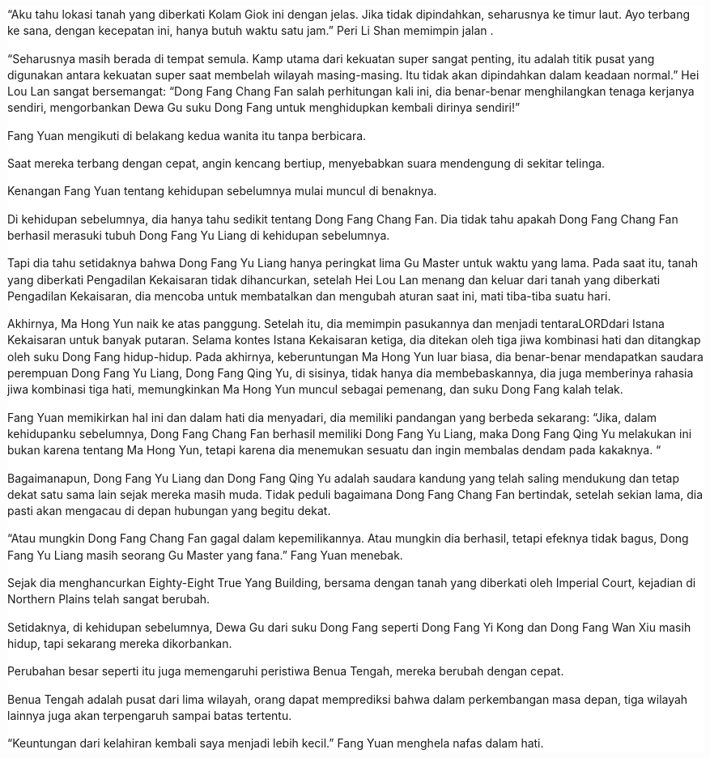 “Aku tahu lokasi tanah yang diberkati Kolam Giok ini dengan jelas. Jika tidak dipindahkan, seharusnya ke timur laut. Ayo terbang ke sana, dengan kecepatan ini, hanya butuh waktu satu jam.” Peri Li Shan memimpin jalan .

“Seharusnya masih berada di tempat semula. Kamp utama dari kekuatan super sangat penting, itu adalah titik pusat yang digunakan antara kekuatan super saat membelah wilayah masing-masing. Itu tidak akan dipindahkan dalam keadaan normal.” Hei Lou Lan sangat bersemangat: “Dong Fang Chang Fan salah perhitungan kali ini, dia benar-benar menghilangkan tenaga kerjanya sendiri, mengorbankan Dewa Gu suku Dong Fang untuk menghidupkan kembali dirinya sendiri!”

Fang Yuan mengikuti di belakang kedua wanita itu tanpa berbicara.

Saat mereka terbang dengan cepat, angin kencang bertiup, menyebabkan suara mendengung di sekitar telinga.

Kenangan Fang Yuan tentang kehidupan sebelumnya mulai muncul di benaknya.

Di kehidupan sebelumnya, dia hanya tahu sedikit tentang Dong Fang Chang Fan. Dia tidak tahu apakah Dong Fang Chang Fan berhasil merasuki tubuh Dong Fang Yu Liang di kehidupan sebelumnya.

Tapi dia tahu setidaknya bahwa Dong Fang Yu Liang hanya peringkat lima Gu Master untuk waktu yang lama. Pada saat itu, tanah yang diberkati Pengadilan Kekaisaran tidak dihancurkan, setelah Hei Lou Lan menang dan keluar dari tanah yang diberkati Pengadilan Kekaisaran, dia mencoba untuk membatalkan dan mengubah aturan saat ini, mati tiba-tiba suatu hari.

Akhirnya, Ma Hong Yun naik ke atas panggung. Setelah itu, dia memimpin pasukannya dan menjadi tentaraLORDdari Istana Kekaisaran untuk banyak putaran. Selama kontes Istana Kekaisaran ketiga, dia ditekan oleh tiga jiwa kombinasi hati dan ditangkap oleh suku Dong Fang hidup-hidup. Pada akhirnya, keberuntungan Ma Hong Yun luar biasa, dia benar-benar mendapatkan saudara perempuan Dong Fang Yu Liang, Dong Fang Qing Yu, di sisinya, tidak hanya dia membebaskannya, dia juga memberinya rahasia jiwa kombinasi tiga hati, memungkinkan Ma Hong Yun muncul sebagai pemenang, dan suku Dong Fang kalah telak.

Fang Yuan memikirkan hal ini dan dalam hati dia menyadari, dia memiliki pandangan yang berbeda sekarang: “Jika, dalam kehidupanku sebelumnya, Dong Fang Chang Fan berhasil memiliki Dong Fang Yu Liang, maka Dong Fang Qing Yu melakukan ini bukan karena tentang Ma Hong Yun, tetapi karena dia menemukan sesuatu dan ingin membalas dendam pada kakaknya. “

Bagaimanapun, Dong Fang Yu Liang dan Dong Fang Qing Yu adalah saudara kandung yang telah saling mendukung dan tetap dekat satu sama lain sejak mereka masih muda. Tidak peduli bagaimana Dong Fang Chang Fan bertindak, setelah sekian lama, dia pasti akan mengacau di depan hubungan yang begitu dekat.

“Atau mungkin Dong Fang Chang Fan gagal dalam kepemilikannya. Atau mungkin dia berhasil, tetapi efeknya tidak bagus, Dong Fang Yu Liang masih seorang Gu Master yang fana.” Fang Yuan menebak.

Sejak dia menghancurkan Eighty-Eight True Yang Building, bersama dengan tanah yang diberkati oleh Imperial Court, kejadian di Northern Plains telah sangat berubah.

Setidaknya, di kehidupan sebelumnya, Dewa Gu dari suku Dong Fang seperti Dong Fang Yi Kong dan Dong Fang Wan Xiu masih hidup, tapi sekarang mereka dikorbankan.

Perubahan besar seperti itu juga memengaruhi peristiwa Benua Tengah, mereka berubah dengan cepat.



Benua Tengah adalah pusat dari lima wilayah, orang dapat memprediksi bahwa dalam perkembangan masa depan, tiga wilayah lainnya juga akan terpengaruh sampai batas tertentu.

“Keuntungan dari kelahiran kembali saya menjadi lebih kecil.” Fang Yuan menghela nafas dalam hati.
